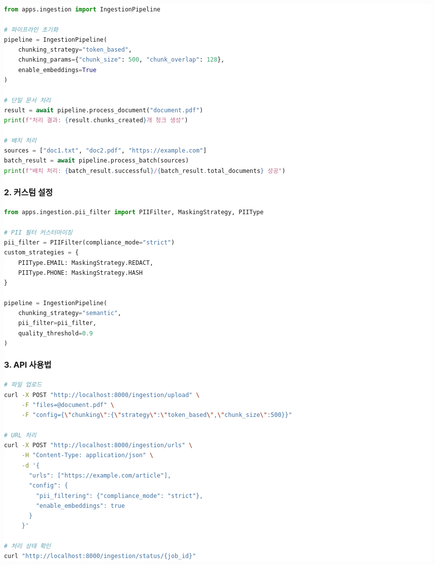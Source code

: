 ```python
from apps.ingestion import IngestionPipeline

# 파이프라인 초기화
pipeline = IngestionPipeline(
    chunking_strategy="token_based",
    chunking_params={"chunk_size": 500, "chunk_overlap": 128},
    enable_embeddings=True
)

# 단일 문서 처리
result = await pipeline.process_document("document.pdf")
print(f"처리 결과: {result.chunks_created}개 청크 생성")

# 배치 처리
sources = ["doc1.txt", "doc2.pdf", "https://example.com"]
batch_result = await pipeline.process_batch(sources)
print(f"배치 처리: {batch_result.successful}/{batch_result.total_documents} 성공")
```

### 2. 커스텀 설정

```python
from apps.ingestion.pii_filter import PIIFilter, MaskingStrategy, PIIType

# PII 필터 커스터마이징
pii_filter = PIIFilter(compliance_mode="strict")
custom_strategies = {
    PIIType.EMAIL: MaskingStrategy.REDACT,
    PIIType.PHONE: MaskingStrategy.HASH
}

pipeline = IngestionPipeline(
    chunking_strategy="semantic",
    pii_filter=pii_filter,
    quality_threshold=0.9
)
```

### 3. API 사용법

```bash
# 파일 업로드
curl -X POST "http://localhost:8000/ingestion/upload" \
     -F "files=@document.pdf" \
     -F "config={\"chunking\":{\"strategy\":\"token_based\",\"chunk_size\":500}}"

# URL 처리
curl -X POST "http://localhost:8000/ingestion/urls" \
     -H "Content-Type: application/json" \
     -d '{
       "urls": ["https://example.com/article"],
       "config": {
         "pii_filtering": {"compliance_mode": "strict"},
         "enable_embeddings": true
       }
     }'

# 처리 상태 확인
curl "http://localhost:8000/ingestion/status/{job_id}"
```
